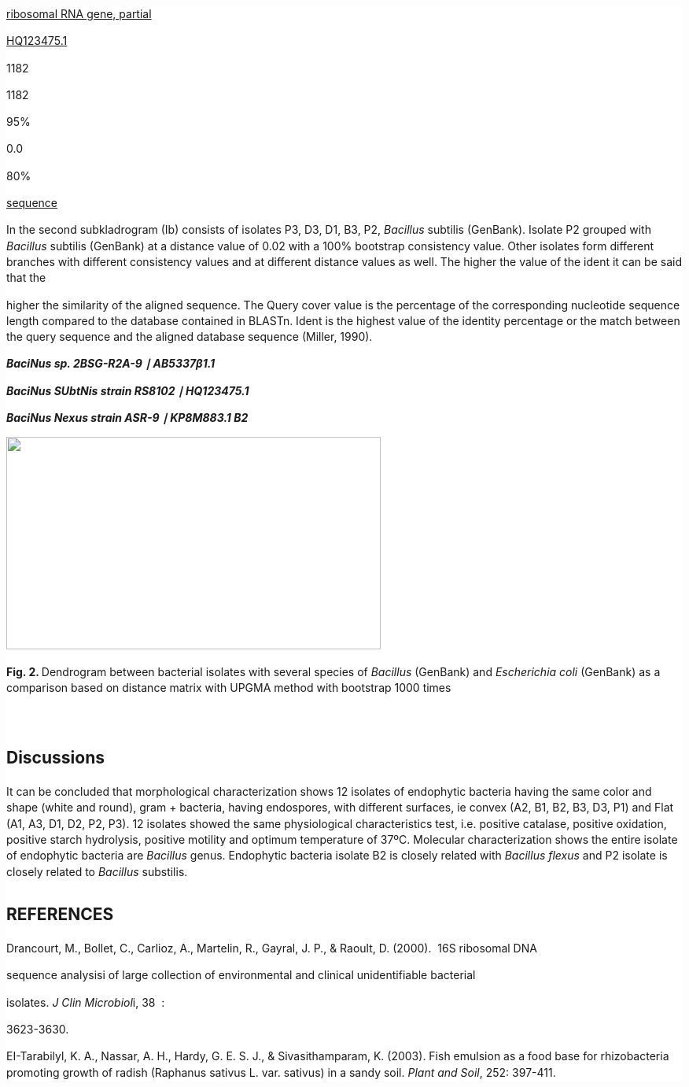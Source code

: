 <p><a href="file:///C:/Users/ACER/Documents/hasil Blast/Blast spesifik bacillus/P3.htm#alnHdr_315435730"><span class="font3">ribosomal RNA gene, partial</span></a></p></td><td style="vertical-align:bottom;">
<p><a href="http://www.ncbi.nlm.nih.gov/nucleotide/315435730?report=genbank&amp;log$=nucltop&amp;blast_rank=1&amp;RID=K07DTJ0X01R"><span class="font3">HQ123475.1</span></a></p></td><td style="vertical-align:bottom;">
<p><span class="font3">1182</span></p></td><td style="vertical-align:bottom;">
<p><span class="font3">1182</span></p></td><td style="vertical-align:bottom;">
<p><span class="font3">95%</span></p></td><td style="vertical-align:bottom;">
<p><span class="font3">0.0</span></p></td><td style="vertical-align:bottom;">
<p><span class="font3">80%</span></p></td></tr>
</table>
<p><a href="file:///C:/Users/ACER/Documents/hasil Blast/Blast spesifik bacillus/P3.htm#alnHdr_315435730"><span class="font3">sequence</span></a></p>
<p><span class="font5">In the second subkladrogram (Ib) consists of isolates P3, D3, D1, B3, P2, </span><span class="font5" style="font-style:italic;">Bacillus</span><span class="font5"> subtilis (GenBank). Isolate P2 grouped with </span><span class="font5" style="font-style:italic;">Bacillus</span><span class="font5"> subtilis (GenBank) at a distance value of 0.02 with a 100% bootstrap consistency value. Other isolates form different branches with different consistency values and at different distance values as well. The higher the value of the ident it can be said that the</span></p>
<p><span class="font5">higher the similarity of the aligned sequence. The Query cover value is the percentage of the corresponding nucleotide sequence length compared to the database contained in BLASTn. Ident is the highest value of the identity percentage or the match between the query sequence and the aligned database sequence (Miller, 1990).</span></p>
<div>
<p><span class="font0" style="font-weight:bold;font-style:italic;">BaciNus sp. 2BSG-R2A-9 </span><span class="font2" style="font-weight:bold;font-style:italic;">∣</span><span class="font0" style="font-weight:bold;font-style:italic;"> AB5337β1.1</span></p>
<p><span class="font0" style="font-weight:bold;font-style:italic;">BaciNus SUbtNis strain RS8102 </span><span class="font2" style="font-weight:bold;font-style:italic;">∣</span><span class="font0" style="font-weight:bold;font-style:italic;"> HQ123475.1</span></p>
<p><span class="font0" style="font-weight:bold;font-style:italic;">BaciNus Nexus strain ASR-9 </span><span class="font2" style="font-weight:bold;font-style:italic;">∣</span><span class="font0" style="font-weight:bold;font-style:italic;"> KP8M883.1 B2</span></p><img src="https://jurnal.harianregional.com/media/36169-2.jpg" alt="" style="width:357pt;height:202pt;">
<p><span class="font5" style="font-weight:bold;">Fig. 2. </span><span class="font5">Dendrogram between bacterial isolates with several species of </span><span class="font5" style="font-style:italic;">Bacillus </span><span class="font5">(GenBank) and </span><span class="font5" style="font-style:italic;">Escherichia coli</span><span class="font5"> (GenBank) as a comparison based on distance matrix with UPGMA method with bootstrap 1000 times</span></p>
</div><br clear="all">
<h2><a name="bookmark13"></a><span class="font5" style="font-weight:bold;"><a name="bookmark14"></a>Discussions</span></h2>
<p><span class="font5">It can be concluded that morphological characterization shows 12 isolates of endophytic bacteria having the same color and shape (white and round), gram + bacteria, having endospores, with different surfaces, ie convex (A2, B1, B2, B3, D3, P1) and Flat (A1, A3, D1, D2, P2, P3). 12 isolates showed the same physiological characteristics test, i.e. positive catalase, positive oxidation, positive starch hydrolysis, positive motility and optimum temperature of 37ºC. Molecular characterization shows the entire isolate of endophytic bacteria are </span><span class="font5" style="font-style:italic;">Bacillus</span><span class="font5"> genus. Endophytic bacteria isolate B2 is closely related with </span><span class="font5" style="font-style:italic;">Bacillus flexus</span><span class="font5"> and P2 isolate is closely related to </span><span class="font5" style="font-style:italic;">Bacillus</span><span class="font5"> substilis.</span></p>
<h2><a name="bookmark15"></a><span class="font5" style="font-weight:bold;"><a name="bookmark16"></a>REFERENCES</span></h2>
<p><span class="font5">Drancourt, M., Bollet, C., Carlioz, A., Martelin, R., Gayral, J. P., &amp;&nbsp;Raoult, D. (2000). &nbsp;16S ribosomal DNA</span></p>
<p><span class="font5">sequence analysisi of large collection of environmental and clinical unidentifiable bacterial</span></p>
<p><span class="font5">isolates. </span><span class="font5" style="font-style:italic;">J Clin Microbiol</span><span class="font5">i, 38 &nbsp;:</span></p>
<p><span class="font5">3623-3630.</span></p>
<p><span class="font5">EI-Tarabilyl, K. A., Nassar, A. H., Hardy, G. E. S. J., &amp;&nbsp;Sivasithamparam, K. (2003). Fish emulsion as a food base for rhizobacteria promoting growth of radish (Raphanus sativus L. var. sativus) in a sandy soil. </span><span class="font5" style="font-style:italic;">Plant and Soil</span><span class="font5">, 252: 397-411.</span></p>